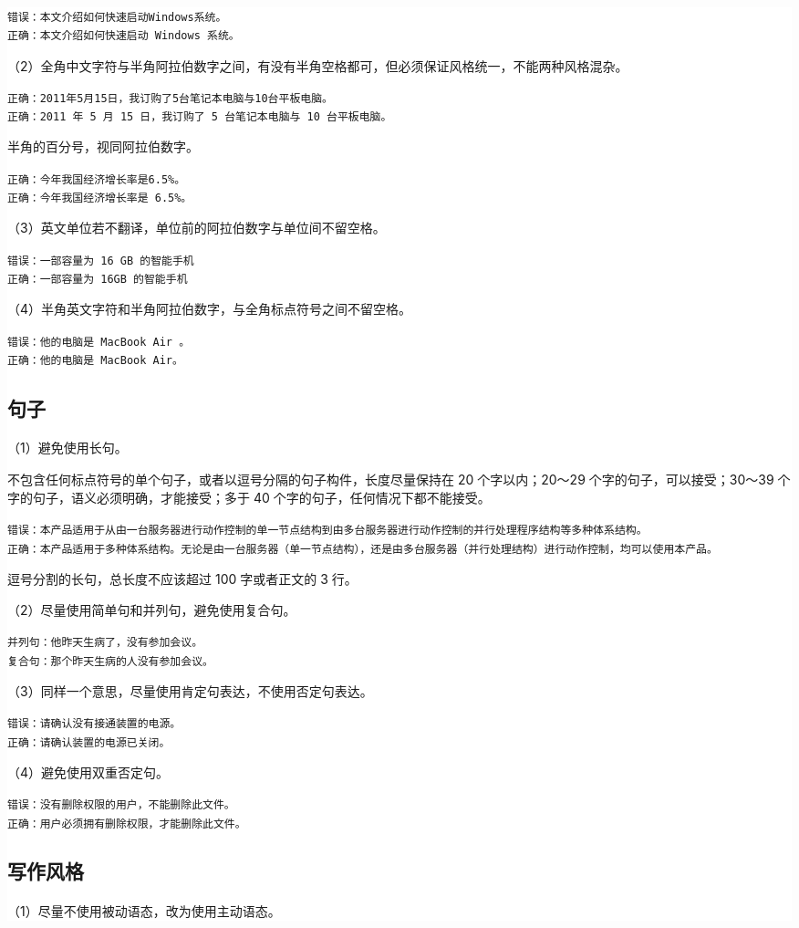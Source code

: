 ```
错误：本文介绍如何快速启动Windows系统。
正确：本文介绍如何快速启动 Windows 系统。
```
（2）全角中文字符与半角阿拉伯数字之间，有没有半角空格都可，但必须保证风格统一，不能两种风格混杂。

```
正确：2011年5月15日，我订购了5台笔记本电脑与10台平板电脑。
正确：2011 年 5 月 15 日，我订购了 5 台笔记本电脑与 10 台平板电脑。
```
半角的百分号，视同阿拉伯数字。

```
正确：今年我国经济增长率是6.5%。
正确：今年我国经济增长率是 6.5%。
```
（3）英文单位若不翻译，单位前的阿拉伯数字与单位间不留空格。

```
错误：一部容量为 16 GB 的智能手机
正确：一部容量为 16GB 的智能手机
```
（4）半角英文字符和半角阿拉伯数字，与全角标点符号之间不留空格。

```
错误：他的电脑是 MacBook Air 。
正确：他的电脑是 MacBook Air。
```
## 句子
（1）避免使用长句。

不包含任何标点符号的单个句子，或者以逗号分隔的句子构件，长度尽量保持在 20 个字以内；20～29 个字的句子，可以接受；30～39 个字的句子，语义必须明确，才能接受；多于 40 个字的句子，任何情况下都不能接受。

```
错误：本产品适用于从由一台服务器进行动作控制的单一节点结构到由多台服务器进行动作控制的并行处理程序结构等多种体系结构。
正确：本产品适用于多种体系结构。无论是由一台服务器（单一节点结构），还是由多台服务器（并行处理结构）进行动作控制，均可以使用本产品。
```
逗号分割的长句，总长度不应该超过 100 字或者正文的 3 行。

（2）尽量使用简单句和并列句，避免使用复合句。

```
并列句：他昨天生病了，没有参加会议。
复合句：那个昨天生病的人没有参加会议。
```
（3）同样一个意思，尽量使用肯定句表达，不使用否定句表达。

```
错误：请确认没有接通装置的电源。
正确：请确认装置的电源已关闭。
```
（4）避免使用双重否定句。

```
错误：没有删除权限的用户，不能删除此文件。
正确：用户必须拥有删除权限，才能删除此文件。
```
## 写作风格
（1）尽量不使用被动语态，改为使用主动语态。
